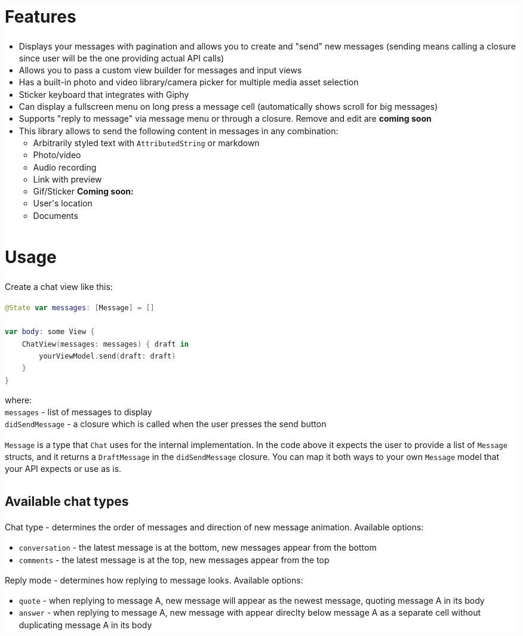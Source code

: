 # Features
- Displays your messages with pagination and allows you to create and "send" new messages (sending means calling a closure since user will be the one providing actual API calls)
- Allows you to pass a custom view builder for messages and input views
- Has a built-in photo and video library/camera picker for multiple media asset selection
- Sticker keyboard that integrates with Giphy
- Can display a fullscreen menu on long press a message cell (automatically shows scroll for big messages)
- Supports "reply to message" via message menu or through a closure. Remove and edit are **coming soon**
- This library allows to send the following content in messages in any combination:
    - Arbitrarily styled text with `AttributedString` or markdown
    - Photo/video
    - Audio recording
    - Link with preview
    - Gif/Sticker
    **Coming soon:**
    - User's location
    - Documents

# Usage

Create a chat view like this:
```swift
@State var messages: [Message] = []

var body: some View {
    ChatView(messages: messages) { draft in
        yourViewModel.send(draft: draft)
    }
}
```
where:  
   `messages` - list of messages to display  
   `didSendMessage` - a closure which is called when the user presses the send button  

`Message` is a type that `Chat` uses for the internal implementation. In the code above it expects the user to provide a list of `Message` structs, and it returns a `DraftMessage` in the `didSendMessage` closure. You can map it both ways to your own `Message` model that your API expects or use as is.

## Available chat types
Chat type - determines the order of messages and direction of new message animation. Available options:
- `conversation` - the latest message is at the bottom, new messages appear from the bottom  
- `comments` - the latest message is at the top, new messages appear from the top  

Reply mode - determines how replying to message looks. Available options:
- `quote` - when replying to message A, new message will appear as the newest message, quoting message A in its body  
- `answer` - when replying to message A, new message with appear direclty below message A as a separate cell without duplicating message A in its body  
